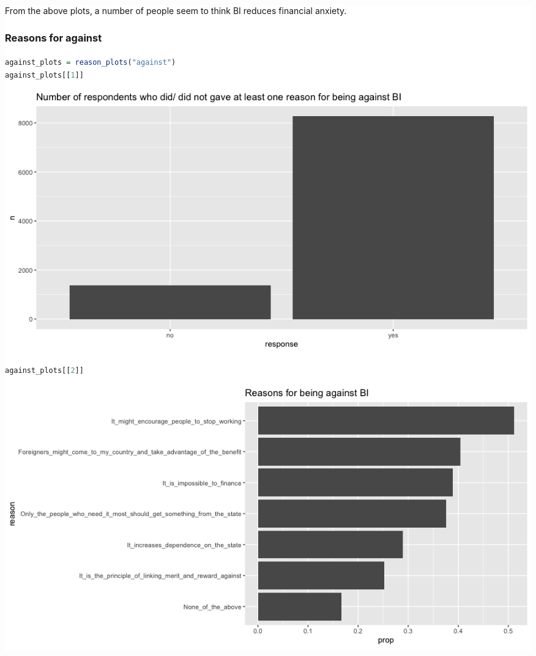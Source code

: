 From the above plots, a number of people seem to think BI reduces financial anxiety.

### Reasons for against

```r
against_plots = reason_plots("against")
against_plots[[1]]
```

![](bi_markdown_files/figure-html/unnamed-chunk-24-1.png)

```r
against_plots[[2]]
```

![](bi_markdown_files/figure-html/unnamed-chunk-24-2.png)
